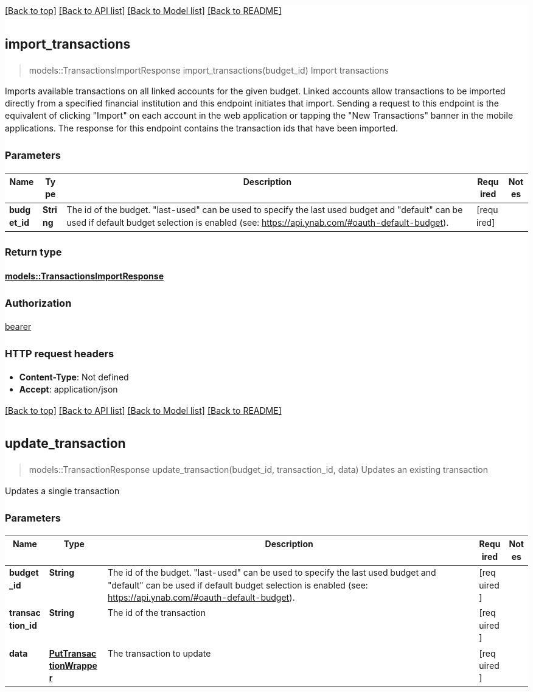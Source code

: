 [[Back to top]](#) [[Back to API list]](../README.md#documentation-for-api-endpoints) [[Back to Model list]](../README.md#documentation-for-models) [[Back to README]](../README.md)


## import_transactions

> models::TransactionsImportResponse import_transactions(budget_id)
Import transactions

Imports available transactions on all linked accounts for the given budget.  Linked accounts allow transactions to be imported directly from a specified financial institution and this endpoint initiates that import.  Sending a request to this endpoint is the equivalent of clicking \"Import\" on each account in the web application or tapping the \"New Transactions\" banner in the mobile applications.  The response for this endpoint contains the transaction ids that have been imported.

### Parameters


Name | Type | Description  | Required | Notes
------------- | ------------- | ------------- | ------------- | -------------
**budget_id** | **String** | The id of the budget. \"last-used\" can be used to specify the last used budget and \"default\" can be used if default budget selection is enabled (see: https://api.ynab.com/#oauth-default-budget). | [required] |

### Return type

[**models::TransactionsImportResponse**](TransactionsImportResponse.md)

### Authorization

[bearer](../README.md#bearer)

### HTTP request headers

- **Content-Type**: Not defined
- **Accept**: application/json

[[Back to top]](#) [[Back to API list]](../README.md#documentation-for-api-endpoints) [[Back to Model list]](../README.md#documentation-for-models) [[Back to README]](../README.md)


## update_transaction

> models::TransactionResponse update_transaction(budget_id, transaction_id, data)
Updates an existing transaction

Updates a single transaction

### Parameters


Name | Type | Description  | Required | Notes
------------- | ------------- | ------------- | ------------- | -------------
**budget_id** | **String** | The id of the budget. \"last-used\" can be used to specify the last used budget and \"default\" can be used if default budget selection is enabled (see: https://api.ynab.com/#oauth-default-budget). | [required] |
**transaction_id** | **String** | The id of the transaction | [required] |
**data** | [**PutTransactionWrapper**](PutTransactionWrapper.md) | The transaction to update | [required] |
